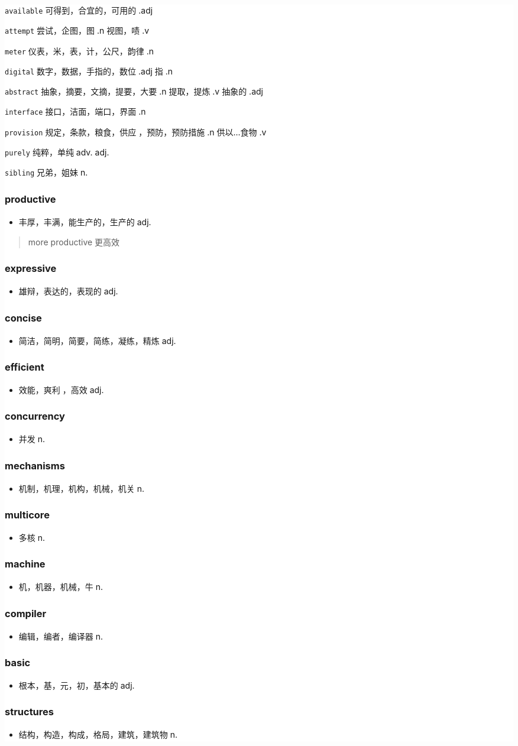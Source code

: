 `available` 可得到，合宜的，可用的 .adj

`attempt`  尝试，企图，图 .n 视图，啧 .v

`meter`  仪表，米，表，计，公尺，韵律 .n

`digital` 数字，数据，手指的，数位 .adj  指 .n

`abstract` 抽象，摘要，文摘，提要，大要 .n 提取，提炼 .v 抽象的 .adj

`interface` 接口，洁面，端口，界面 .n

`provision`  规定，条款，粮食，供应 ，预防，预防措施 .n 供以...食物 .v

`purely` 纯粹，单纯  adv. adj.

`sibling`  兄弟，姐妹 n.

### productive
- 丰厚，丰满，能生产的，生产的  adj.
> more productive 更高效

### expressive
- 雄辩，表达的，表现的 adj.

### concise
- 简洁，简明，简要，简练，凝练，精炼  adj.

### efficient
- 效能，爽利 ，高效 adj.

### concurrency
- 并发 n.

### mechanisms
- 机制，机理，机构，机械，机关 n.

### multicore 
- 多核 n.

### machine
- 机，机器，机械，牛 n.

### compiler
- 编辑，编者，编译器 n.

### basic
- 根本，基，元，初，基本的 adj.

### structures
- 结构，构造，构成，格局，建筑，建筑物  n.
